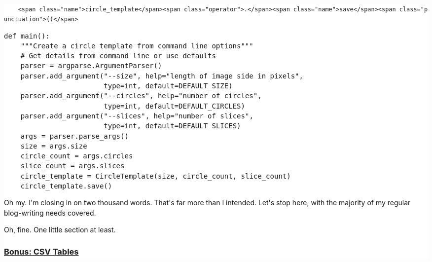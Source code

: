         <span class="name">circle_template</span><span class="operator">.</span><span class="name">save</span><span class="punctuation">()</span>
</pre>
<pre class="code python literal-block">
<span class="keyword">def</span> <span class="name function">main</span><span class="punctuation">():</span>
    <span class="literal string doc">&quot;&quot;&quot;Create a circle template from command line options&quot;&quot;&quot;</span>
    <span class="comment single"># Get details from command line or use defaults</span>
    <span class="name">parser</span> <span class="operator">=</span> <span class="name">argparse</span><span class="operator">.</span><span class="name">ArgumentParser</span><span class="punctuation">()</span>
    <span class="name">parser</span><span class="operator">.</span><span class="name">add_argument</span><span class="punctuation">(</span><span class="literal string double">&quot;--size&quot;</span><span class="punctuation">,</span> <span class="name">help</span><span class="operator">=</span><span class="literal string double">&quot;length of image side in pixels&quot;</span><span class="punctuation">,</span>
                        <span class="name builtin">type</span><span class="operator">=</span><span class="name builtin">int</span><span class="punctuation">,</span> <span class="name">default</span><span class="operator">=</span><span class="name">DEFAULT_SIZE</span><span class="punctuation">)</span>
    <span class="name">parser</span><span class="operator">.</span><span class="name">add_argument</span><span class="punctuation">(</span><span class="literal string double">&quot;--circles&quot;</span><span class="punctuation">,</span> <span class="name">help</span><span class="operator">=</span><span class="literal string double">&quot;number of circles&quot;</span><span class="punctuation">,</span>
                        <span class="name builtin">type</span><span class="operator">=</span><span class="name builtin">int</span><span class="punctuation">,</span> <span class="name">default</span><span class="operator">=</span><span class="name">DEFAULT_CIRCLES</span><span class="punctuation">)</span>
    <span class="name">parser</span><span class="operator">.</span><span class="name">add_argument</span><span class="punctuation">(</span><span class="literal string double">&quot;--slices&quot;</span><span class="punctuation">,</span> <span class="name">help</span><span class="operator">=</span><span class="literal string double">&quot;number of slices&quot;</span><span class="punctuation">,</span>
                        <span class="name builtin">type</span><span class="operator">=</span><span class="name builtin">int</span><span class="punctuation">,</span> <span class="name">default</span><span class="operator">=</span><span class="name">DEFAULT_SLICES</span><span class="punctuation">)</span>
    <span class="name">args</span> <span class="operator">=</span> <span class="name">parser</span><span class="operator">.</span><span class="name">parse_args</span><span class="punctuation">()</span>
    <span class="name">size</span> <span class="operator">=</span> <span class="name">args</span><span class="operator">.</span><span class="name">size</span>
    <span class="name">circle_count</span> <span class="operator">=</span> <span class="name">args</span><span class="operator">.</span><span class="name">circles</span>
    <span class="name">slice_count</span> <span class="operator">=</span> <span class="name">args</span><span class="operator">.</span><span class="name">slices</span>
    <span class="name">circle_template</span> <span class="operator">=</span> <span class="name">CircleTemplate</span><span class="punctuation">(</span><span class="name">size</span><span class="punctuation">,</span> <span class="name">circle_count</span><span class="punctuation">,</span> <span class="name">slice_count</span><span class="punctuation">)</span>
    <span class="name">circle_template</span><span class="operator">.</span><span class="name">save</span><span class="punctuation">()</span>
</pre>
<p>Oh my.
I'm closing in on two thousand words.
That's far more than I intended.
Let's stop here, with the majority of my regular blog-writing needs covered.</p>
<p>Oh, fine.
One little section at least.</p>
</div>
</div>
<div class="section" id="bonus-csv-tables">
  <h3><a class="toc-backref" href="#id21">Bonus: CSV Tables</a></h3>
